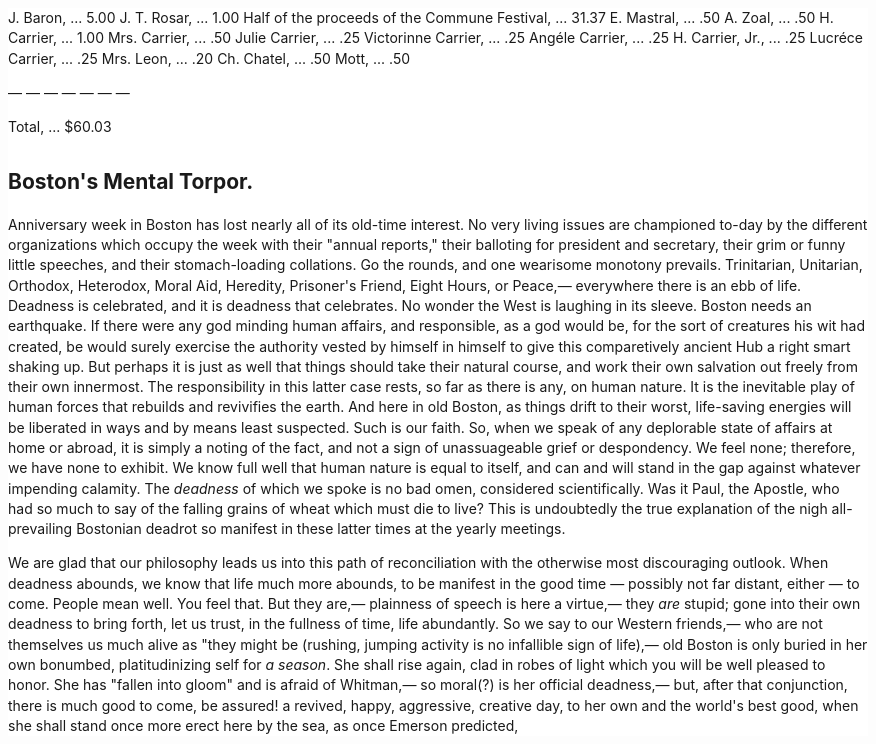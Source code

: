J. Baron, ... 5.00
J. T. Rosar, ... 1.00
Half of the proceeds of the Commune Festival, ... 31.37
E. Mastral, ... .50
A. Zoal, ... .50
H. Carrier, ... 1.00
Mrs. Carrier, ... .50
Julie Carrier, ... .25
Victorinne Carrier, ... .25
Angéle Carrier, ... .25
H. Carrier, Jr., ... .25
Lucréce Carrier, ... .25
Mrs. Leon, ... .20
Ch. Chatel, ... .50
Mott, ... .50

 — — — — — — — 

Total, ... $60.03

## Boston's Mental Torpor.

Anniversary week in Boston has lost nearly all of its old-time interest. No very living issues are championed to-day by the different organizations which occupy the week with their "annual reports," their balloting for president and secretary, their grim or funny little speeches, and their stomach-loading collations. Go the rounds, and one wearisome monotony prevails. Trinitarian, Unitarian, Orthodox, Heterodox, Moral Aid, Heredity, Prisoner's Friend, Eight Hours, or Peace,— everywhere there is an ebb of life. Deadness is celebrated, and it is deadness that celebrates. No wonder the West is laughing in its sleeve. Boston needs an earthquake. If there were any god minding human affairs, and responsible, as a god would be, for the sort of creatures his wit had created, be would surely exercise the authority vested by himself in himself to give this comparetively ancient Hub a right smart shaking up. But perhaps it is just as well that things should take their natural course, and work their own salvation out freely from their own innermost. The responsibility in this latter case rests, so far as there is any, on human nature. It is the inevitable play of human forces that rebuilds and revivifies the earth. And here in old Boston, as things drift to their worst, life-saving energies will be liberated in ways and by means least suspected. Such is our faith. So, when we speak of any deplorable state of affairs at home or abroad, it is simply a noting of the fact, and not a sign of unassuageable grief or despondency. We feel none; therefore, we have none to exhibit. We know full well that human nature is equal to itself, and can and will stand in the gap against whatever impending calamity. The *deadness* of which we spoke is no bad omen, considered scientifically. Was it Paul, the Apostle, who had so much to say of the falling grains of wheat which must die to live? This is undoubtedly the true explanation of the nigh all-prevailing Bostonian deadrot so manifest in these latter times at the yearly meetings.

We are glad that our philosophy leads us into this path of reconciliation with the otherwise most discouraging outlook. When deadness abounds, we know that life much more abounds, to be manifest in the good time — possibly not far distant, either — to come. People mean well. You feel that. But they are,— plainness of speech is here a virtue,— they *are* stupid; gone into their own deadness to bring forth, let us trust, in the fullness of time, life abundantly. So we say to our Western friends,— who are not themselves us much alive as "they might be (rushing, jumping activity is no infallible sign of life),— old Boston is only buried in her own bonumbed, platitudinizing self for *a season*. She shall rise again, clad in robes of light which you will be well pleased to honor. She has "fallen into gloom" and is afraid of Whitman,— so moral(?) is her official deadness,— but, after that conjunction, there is much good to come, be assured! a revived, happy, aggressive, creative day, to her own and the world's best good, when she shall stand once more erect here by the sea, as once Emerson predicted,
